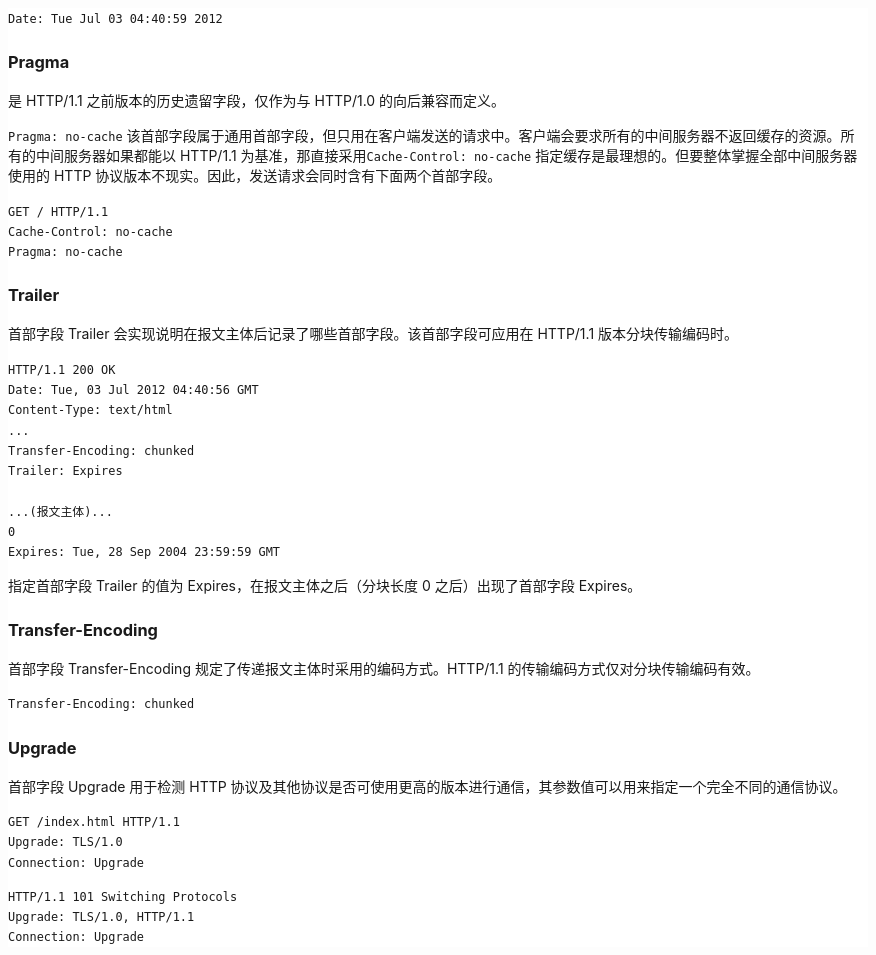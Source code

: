 ```http
Date: Tue Jul 03 04:40:59 2012
```

### Pragma

是 HTTP/1.1 之前版本的历史遗留字段，仅作为与 HTTP/1.0 的向后兼容而定义。

`Pragma: no-cache` 该首部字段属于通用首部字段，但只用在客户端发送的请求中。客户端会要求所有的中间服务器不返回缓存的资源。所有的中间服务器如果都能以 HTTP/1.1 为基准，那直接采用`Cache-Control: no-cache` 指定缓存是最理想的。但要整体掌握全部中间服务器使用的 HTTP 协议版本不现实。因此，发送请求会同时含有下面两个首部字段。

```http
GET / HTTP/1.1
Cache-Control: no-cache
Pragma: no-cache
```

### Trailer

首部字段 Trailer 会实现说明在报文主体后记录了哪些首部字段。该首部字段可应用在 HTTP/1.1 版本分块传输编码时。

```http
HTTP/1.1 200 OK
Date: Tue, 03 Jul 2012 04:40:56 GMT
Content-Type: text/html
...
Transfer-Encoding: chunked
Trailer: Expires

...(报文主体)...
0
Expires: Tue, 28 Sep 2004 23:59:59 GMT
```

指定首部字段 Trailer 的值为 Expires，在报文主体之后（分块长度 0 之后）出现了首部字段 Expires。

### Transfer-Encoding

首部字段 Transfer-Encoding 规定了传递报文主体时采用的编码方式。HTTP/1.1 的传输编码方式仅对分块传输编码有效。

`Transfer-Encoding: chunked`

### Upgrade

首部字段 Upgrade 用于检测 HTTP 协议及其他协议是否可使用更高的版本进行通信，其参数值可以用来指定一个完全不同的通信协议。

```http
GET /index.html HTTP/1.1
Upgrade: TLS/1.0
Connection: Upgrade
```

```http
HTTP/1.1 101 Switching Protocols
Upgrade: TLS/1.0, HTTP/1.1
Connection: Upgrade
```
